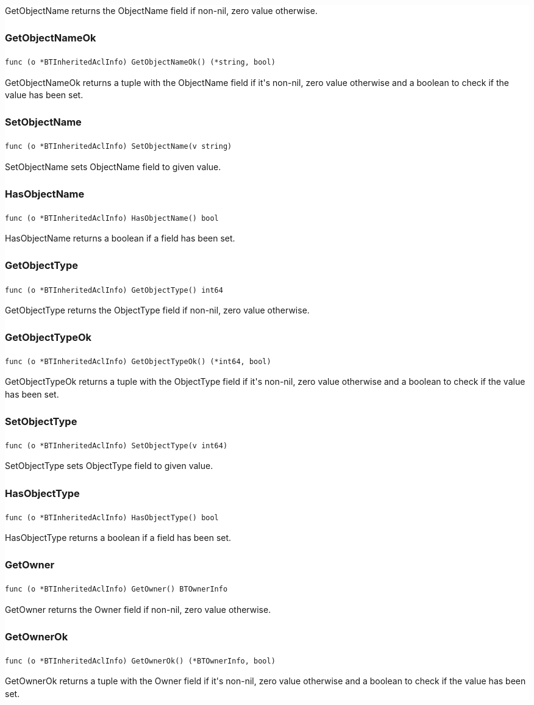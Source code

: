 GetObjectName returns the ObjectName field if non-nil, zero value otherwise.

### GetObjectNameOk

`func (o *BTInheritedAclInfo) GetObjectNameOk() (*string, bool)`

GetObjectNameOk returns a tuple with the ObjectName field if it's non-nil, zero value otherwise
and a boolean to check if the value has been set.

### SetObjectName

`func (o *BTInheritedAclInfo) SetObjectName(v string)`

SetObjectName sets ObjectName field to given value.

### HasObjectName

`func (o *BTInheritedAclInfo) HasObjectName() bool`

HasObjectName returns a boolean if a field has been set.

### GetObjectType

`func (o *BTInheritedAclInfo) GetObjectType() int64`

GetObjectType returns the ObjectType field if non-nil, zero value otherwise.

### GetObjectTypeOk

`func (o *BTInheritedAclInfo) GetObjectTypeOk() (*int64, bool)`

GetObjectTypeOk returns a tuple with the ObjectType field if it's non-nil, zero value otherwise
and a boolean to check if the value has been set.

### SetObjectType

`func (o *BTInheritedAclInfo) SetObjectType(v int64)`

SetObjectType sets ObjectType field to given value.

### HasObjectType

`func (o *BTInheritedAclInfo) HasObjectType() bool`

HasObjectType returns a boolean if a field has been set.

### GetOwner

`func (o *BTInheritedAclInfo) GetOwner() BTOwnerInfo`

GetOwner returns the Owner field if non-nil, zero value otherwise.

### GetOwnerOk

`func (o *BTInheritedAclInfo) GetOwnerOk() (*BTOwnerInfo, bool)`

GetOwnerOk returns a tuple with the Owner field if it's non-nil, zero value otherwise
and a boolean to check if the value has been set.
